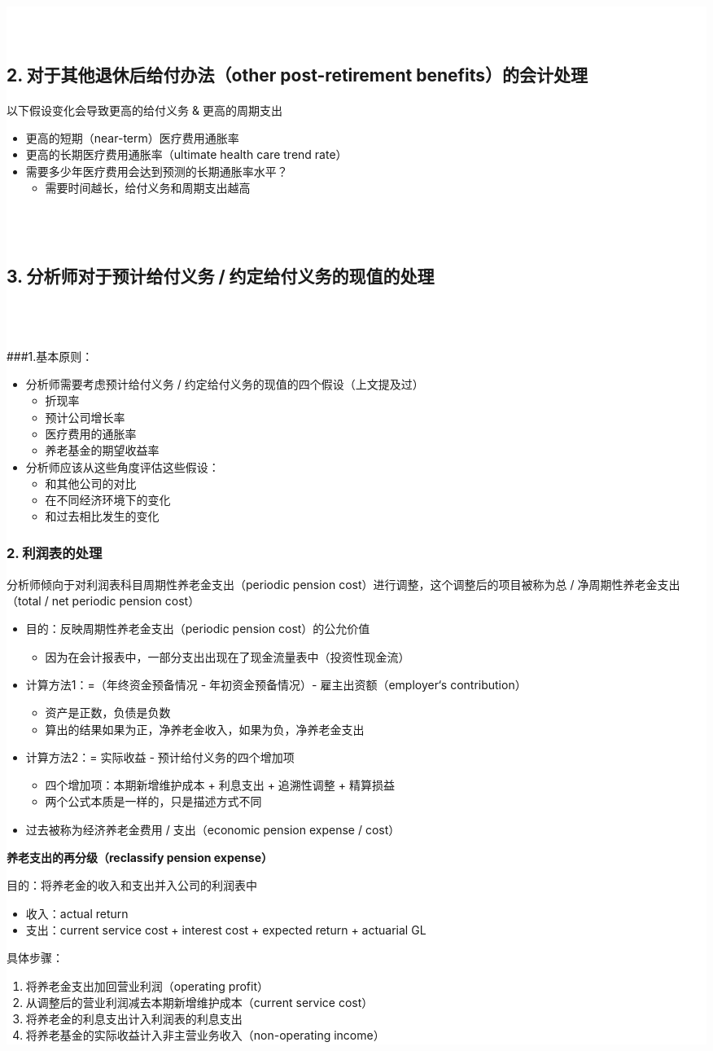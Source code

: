 <br><br>

## 2\. 对于其他退休后给付办法（other post-retirement benefits）的会计处理

以下假设变化会导致更高的给付义务 & 更高的周期支出

- 更高的短期（near-term）医疗费用通胀率
- 更高的长期医疗费用通胀率（ultimate health care trend rate）
- 需要多少年医疗费用会达到预测的长期通胀率水平？
  - 需要时间越长，给付义务和周期支出越高

<br><br>

## 3\. 分析师对于预计给付义务 / 约定给付义务的现值的处理

<br><br>

###1\.基本原则：

- 分析师需要考虑预计给付义务 / 约定给付义务的现值的四个假设（上文提及过）
  - 折现率
  - 预计公司增长率
  - 医疗费用的通胀率
  - 养老基金的期望收益率
- 分析师应该从这些角度评估这些假设：
  - 和其他公司的对比
  - 在不同经济环境下的变化
  - 和过去相比发生的变化

### 2\. 利润表的处理

分析师倾向于对利润表科目周期性养老金支出（periodic pension cost）进行调整，这个调整后的项目被称为总 / 净周期性养老金支出（total / net periodic pension cost）

- 目的：反映周期性养老金支出（periodic pension cost）的公允价值
  - 因为在会计报表中，一部分支出出现在了现金流量表中（投资性现金流）
- 计算方法1：=（年终资金预备情况 - 年初资金预备情况）- 雇主出资额（employer‘s contribution）
  - 资产是正数，负债是负数
  - 算出的结果如果为正，净养老金收入，如果为负，净养老金支出
- 计算方法2：= 实际收益 - 预计给付义务的四个增加项
  - 四个增加项：本期新增维护成本 + 利息支出 + 追溯性调整 + 精算损益
  - 两个公式本质是一样的，只是描述方式不同

- 过去被称为经济养老金费用 / 支出（economic pension expense / cost）

**养老支出的再分级（reclassify pension expense）**

目的：将养老金的收入和支出并入公司的利润表中

- 收入：actual return
- 支出：current service cost + interest cost + expected return + actuarial GL

具体步骤：

1. 将养老金支出加回营业利润（operating profit）
2. 从调整后的营业利润减去本期新增维护成本（current service cost）
3. 将养老金的利息支出计入利润表的利息支出
4. 将养老基金的实际收益计入非主营业务收入（non-operating income）
